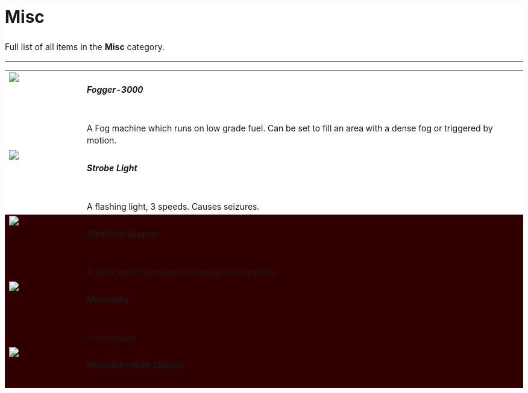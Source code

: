 # Misc
Full list of all <Badge type="danger" text="66"/> items in the **Misc** category.

---
<table>
	<tr >
		<td style="width:15%;">
			<img src="https://carbonmod.gg/assets/media/items/fogmachine.png">
			</td>
		<td>
	<h5 id="fogmachine"><a href="#fogmachine"><Badge type="tip" text="#"/></a> Fogger-3000 </h5> 
	<Badge type="info" text="-1973785141"/> <Badge type="info" text="fogmachine"/> <Badge type="warning" text="x1"/> <br>
	A Fog machine which runs on low grade fuel. Can be set to fill an area with a dense fog or triggered by motion.
</td>
</tr>
	<tr >
		<td style="width:15%;">
			<img src="https://carbonmod.gg/assets/media/items/strobelight.png">
			</td>
		<td>
	<h5 id="strobelight"><a href="#strobelight"><Badge type="tip" text="#"/></a> Strobe Light </h5> 
	<Badge type="info" text="2104517339"/> <Badge type="info" text="strobelight"/> <Badge type="warning" text="x1"/> <br>
	A flashing light, 3 speeds. Causes seizures.
</td>
</tr>
	<tr style="background-color:#300000;">
		<td style="width:15%;">
			<img src="https://carbonmod.gg/assets/media/items/attackhelicopter.png">
			</td>
		<td>
	<h5 id="attackhelicopter"><a href="#attackhelicopter"><Badge type="tip" text="#"/></a> Attack Helicopter </h5> 
	<Badge type="info" text="1113514903"/> <Badge type="info" text="attackhelicopter"/> <Badge type="warning" text="x1"/>  <Badge type="danger" text="Hidden"/><br>
	A fairly solid helicopter with weapons capability.
</td>
</tr>
	<tr style="background-color:#300000;">
		<td style="width:15%;">
			<img src="https://carbonmod.gg/assets/media/items/motorbike.png">
			</td>
		<td>
	<h5 id="motorbike"><a href="#motorbike"><Badge type="tip" text="#"/></a> Motorbike </h5> 
	<Badge type="info" text="-1417478274"/> <Badge type="info" text="motorbike"/> <Badge type="warning" text="x1"/> <Badge type="warning" text="Rare"/> <Badge type="danger" text="Hidden"/><br>
	A motorbike.
</td>
</tr>
	<tr style="background-color:#300000;">
		<td style="width:15%;">
			<img src="https://carbonmod.gg/assets/media/items/motorbike_sidecar.png">
			</td>
		<td>
	<h5 id="motorbike_sidecar"><a href="#motorbike_sidecar"><Badge type="tip" text="#"/></a> Motorbike With Sidecar </h5> 